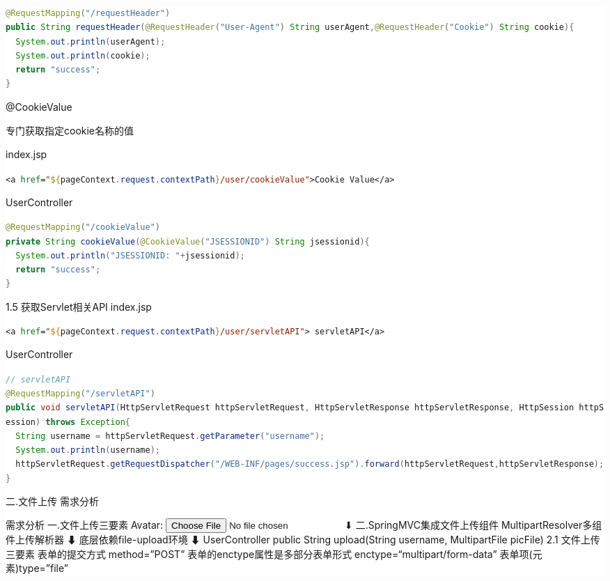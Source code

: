 ```java
@RequestMapping("/requestHeader")
public String requestHeader(@RequestHeader("User-Agent") String userAgent,@RequestHeader("Cookie") String cookie){
  System.out.println(userAgent);
  System.out.println(cookie);
  return "success";
}
```


@CookieValue

专门获取指定cookie名称的值

index.jsp

```jsp
<a href="${pageContext.request.contextPath}/user/cookieValue">Cookie Value</a>
```

UserController

```java
@RequestMapping("/cookieValue")
private String cookieValue(@CookieValue("JSESSIONID") String jsessionid){
  System.out.println("JSESSIONID: "+jsessionid);
  return "success";
}
```


1.5 获取Servlet相关API
index.jsp

```jsp
<a href="${pageContext.request.contextPath}/user/servletAPI"> servletAPI</a>
```

UserController

```java
// servletAPI
@RequestMapping("/servletAPI")
public void servletAPI(HttpServletRequest httpServletRequest, HttpServletResponse httpServletResponse, HttpSession httpSession) throws Exception{
  String username = httpServletRequest.getParameter("username");
  System.out.println(username);
  httpServletRequest.getRequestDispatcher("/WEB-INF/pages/success.jsp").forward(httpServletRequest,httpServletResponse);
}
```


二.文件上传
需求分析

需求分析
一.文件上传三要素
Avatar: <input type="file" name="picFile">
⬇
二.SpringMVC集成文件上传组件
MultipartResolver多组件上传解析器
⬇
底层依赖file-upload环境
⬇
UserController
public String upload(String username, MultipartFile picFile)
2.1 文件上传三要素
表单的提交方式 method=”POST”
表单的enctype属性是多部分表单形式 enctype=“multipart/form-data”
表单项(元素)type=”file”
